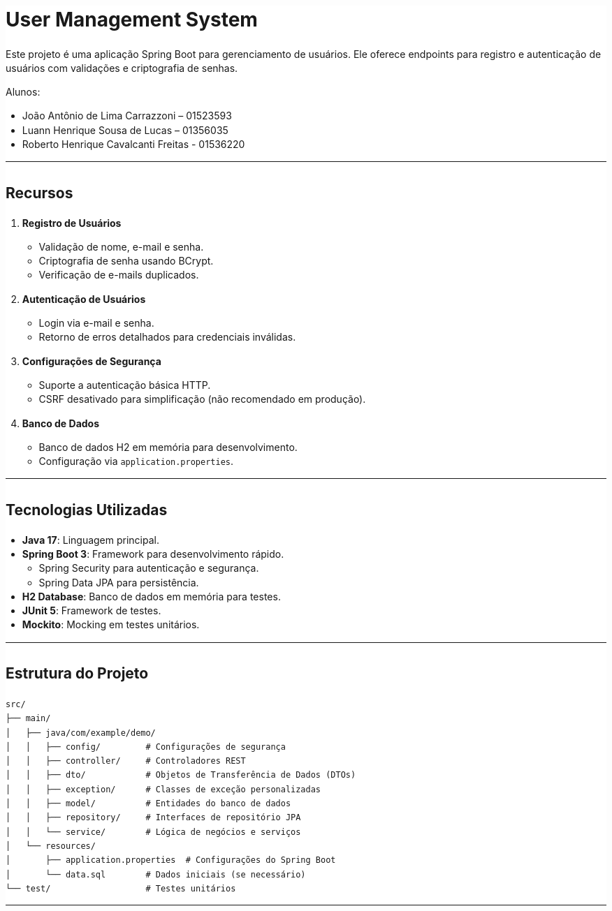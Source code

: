 
# User Management System

Este projeto é uma aplicação Spring Boot para gerenciamento de usuários. Ele oferece endpoints para registro e autenticação de usuários com validações e criptografia de senhas.

Alunos:

- João Antônio de Lima Carrazzoni – 01523593 
- Luann Henrique Sousa de Lucas – 01356035 
- Roberto Henrique Cavalcanti Freitas - 01536220
---

## Recursos

1. **Registro de Usuários**
   - Validação de nome, e-mail e senha.
   - Criptografia de senha usando BCrypt.
   - Verificação de e-mails duplicados.

2. **Autenticação de Usuários**
   - Login via e-mail e senha.
   - Retorno de erros detalhados para credenciais inválidas.

3. **Configurações de Segurança**
   - Suporte a autenticação básica HTTP.
   - CSRF desativado para simplificação (não recomendado em produção).

4. **Banco de Dados**
   - Banco de dados H2 em memória para desenvolvimento.
   - Configuração via `application.properties`.

---

## Tecnologias Utilizadas

- **Java 17**: Linguagem principal.
- **Spring Boot 3**: Framework para desenvolvimento rápido.
  - Spring Security para autenticação e segurança.
  - Spring Data JPA para persistência.
- **H2 Database**: Banco de dados em memória para testes.
- **JUnit 5**: Framework de testes.
- **Mockito**: Mocking em testes unitários.

---

## Estrutura do Projeto

```plaintext
src/
├── main/
│   ├── java/com/example/demo/
│   │   ├── config/         # Configurações de segurança
│   │   ├── controller/     # Controladores REST
│   │   ├── dto/            # Objetos de Transferência de Dados (DTOs)
│   │   ├── exception/      # Classes de exceção personalizadas
│   │   ├── model/          # Entidades do banco de dados
│   │   ├── repository/     # Interfaces de repositório JPA
│   │   └── service/        # Lógica de negócios e serviços
│   └── resources/
│       ├── application.properties  # Configurações do Spring Boot
│       └── data.sql        # Dados iniciais (se necessário)
└── test/                   # Testes unitários
```

---